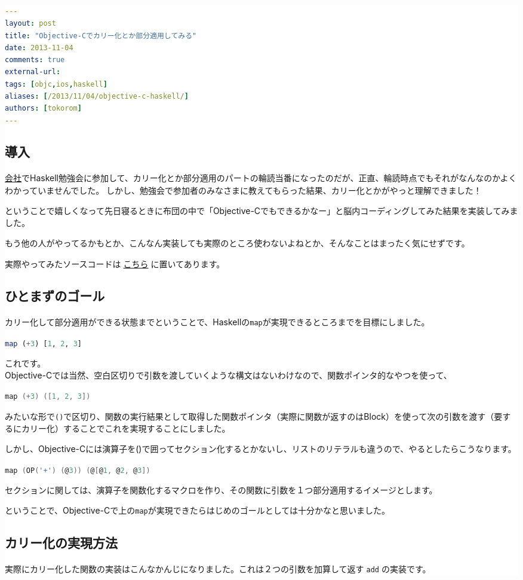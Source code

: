 ```yaml
---
layout: post
title: "Objective-Cでカリー化とか部分適用してみる"
date: 2013-11-04
comments: true
external-url: 
tags: [objc,ios,haskell]
aliases: [/2013/11/04/objective-c-haskell/]
authors: [tokorom]
---
```


## 導入

[会社](https://info.cookpad.com/)でHaskell勉強会に参加して、カリー化とか部分適用のパートの輪読当番になったのだが、正直、輪読時点でもそれがなんなのかよくわかっていませんでした。
しかし、勉強会で参加者のみなさまに教えてもらった結果、カリー化とかがやっと理解できました！

ということで嬉しくなって先日寝るときに布団の中で「Objective-Cでもできるかなー」と脳内コーディングしてみた結果を実装してみました。

もう他の人がやってるかもとか、こんなん実装しても実際のところ使わないよねとか、そんなことはまったく気にせずです。

実際やってみたソースコードは [こちら](https://github.com/tokorom/ObjcHaskell) に置いてあります。

## ひとまずのゴール

カリー化して部分適用ができる状態までということで、Haskellの`map`が実現できるところまでを目標にしました。

```haskell
map (+3) [1, 2, 3]
```

これです。  
Objective-Cでは当然、空白区切りで引数を渡していくような構文はないわけなので、関数ポインタ的なやつを使って、

```objective-c
map (+3) ([1, 2, 3])
```

みたいな形で`()`で区切り、関数の実行結果として取得した関数ポインタ（実際に関数が返すのはBlock）を使って次の引数を渡す（要するにカリー化）することでこれを実現することにしました。

しかし、Objective-Cには演算子を()で囲ってセクション化するとかないし、リストのリテラルも違うので、やるとしたらこうなります。

```objective-c
map (OP('+') (@3)) (@[@1, @2, @3])
```

セクションに関しては、演算子を関数化するマクロを作り、その関数に引数を１つ部分適用するイメージとします。  

ということで、Objective-Cで上の`map`が実現できたらはじめのゴールとしては十分かなと思いました。



## カリー化の実現方法

実際にカリー化した関数の実装はこんなかんじになりました。これは２つの引数を加算して返す `add` の実装です。  
